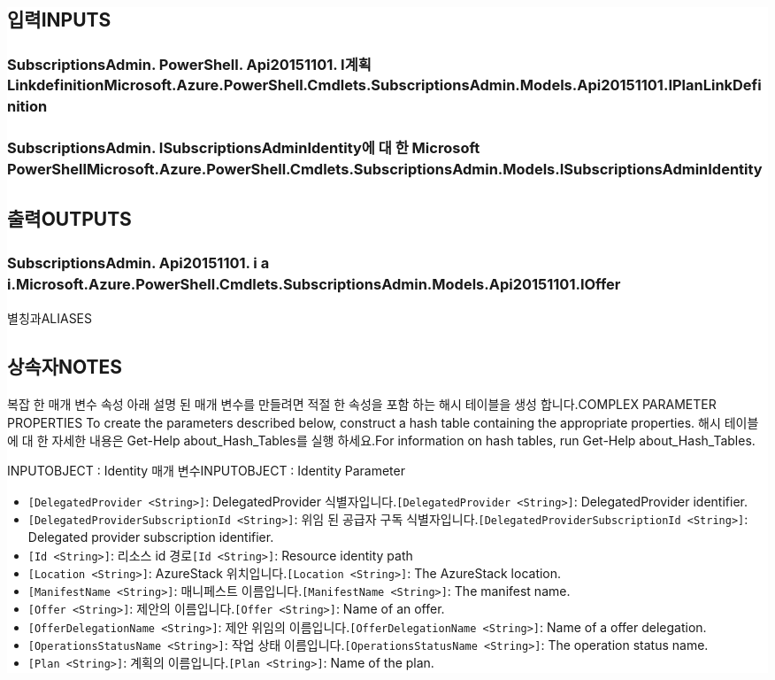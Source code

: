 ## <span data-ttu-id="29d62-142">입력</span><span class="sxs-lookup"><span data-stu-id="29d62-142">INPUTS</span></span>

### <span data-ttu-id="29d62-143">SubscriptionsAdmin. PowerShell. Api20151101. I계획 Linkdefinition</span><span class="sxs-lookup"><span data-stu-id="29d62-143">Microsoft.Azure.PowerShell.Cmdlets.SubscriptionsAdmin.Models.Api20151101.IPlanLinkDefinition</span></span>

### <span data-ttu-id="29d62-144">SubscriptionsAdmin. ISubscriptionsAdminIdentity에 대 한 Microsoft PowerShell</span><span class="sxs-lookup"><span data-stu-id="29d62-144">Microsoft.Azure.PowerShell.Cmdlets.SubscriptionsAdmin.Models.ISubscriptionsAdminIdentity</span></span>

## <span data-ttu-id="29d62-145">출력</span><span class="sxs-lookup"><span data-stu-id="29d62-145">OUTPUTS</span></span>

### <span data-ttu-id="29d62-146">SubscriptionsAdmin. Api20151101. i a i.</span><span class="sxs-lookup"><span data-stu-id="29d62-146">Microsoft.Azure.PowerShell.Cmdlets.SubscriptionsAdmin.Models.Api20151101.IOffer</span></span>

<span data-ttu-id="29d62-147">별칭과</span><span class="sxs-lookup"><span data-stu-id="29d62-147">ALIASES</span></span>

## <span data-ttu-id="29d62-148">상속자</span><span class="sxs-lookup"><span data-stu-id="29d62-148">NOTES</span></span>

<span data-ttu-id="29d62-149">복잡 한 매개 변수 속성 아래 설명 된 매개 변수를 만들려면 적절 한 속성을 포함 하는 해시 테이블을 생성 합니다.</span><span class="sxs-lookup"><span data-stu-id="29d62-149">COMPLEX PARAMETER PROPERTIES To create the parameters described below, construct a hash table containing the appropriate properties.</span></span> <span data-ttu-id="29d62-150">해시 테이블에 대 한 자세한 내용은 Get-Help about_Hash_Tables를 실행 하세요.</span><span class="sxs-lookup"><span data-stu-id="29d62-150">For information on hash tables, run Get-Help about_Hash_Tables.</span></span>

<span data-ttu-id="29d62-151">INPUTOBJECT <ISubscriptionsAdminIdentity> : Identity 매개 변수</span><span class="sxs-lookup"><span data-stu-id="29d62-151">INPUTOBJECT <ISubscriptionsAdminIdentity>: Identity Parameter</span></span>
  - <span data-ttu-id="29d62-152">`[DelegatedProvider <String>]`: DelegatedProvider 식별자입니다.</span><span class="sxs-lookup"><span data-stu-id="29d62-152">`[DelegatedProvider <String>]`: DelegatedProvider identifier.</span></span>
  - <span data-ttu-id="29d62-153">`[DelegatedProviderSubscriptionId <String>]`: 위임 된 공급자 구독 식별자입니다.</span><span class="sxs-lookup"><span data-stu-id="29d62-153">`[DelegatedProviderSubscriptionId <String>]`: Delegated provider subscription identifier.</span></span>
  - <span data-ttu-id="29d62-154">`[Id <String>]`: 리소스 id 경로</span><span class="sxs-lookup"><span data-stu-id="29d62-154">`[Id <String>]`: Resource identity path</span></span>
  - <span data-ttu-id="29d62-155">`[Location <String>]`: AzureStack 위치입니다.</span><span class="sxs-lookup"><span data-stu-id="29d62-155">`[Location <String>]`: The AzureStack location.</span></span>
  - <span data-ttu-id="29d62-156">`[ManifestName <String>]`: 매니페스트 이름입니다.</span><span class="sxs-lookup"><span data-stu-id="29d62-156">`[ManifestName <String>]`: The manifest name.</span></span>
  - <span data-ttu-id="29d62-157">`[Offer <String>]`: 제안의 이름입니다.</span><span class="sxs-lookup"><span data-stu-id="29d62-157">`[Offer <String>]`: Name of an offer.</span></span>
  - <span data-ttu-id="29d62-158">`[OfferDelegationName <String>]`: 제안 위임의 이름입니다.</span><span class="sxs-lookup"><span data-stu-id="29d62-158">`[OfferDelegationName <String>]`: Name of a offer delegation.</span></span>
  - <span data-ttu-id="29d62-159">`[OperationsStatusName <String>]`: 작업 상태 이름입니다.</span><span class="sxs-lookup"><span data-stu-id="29d62-159">`[OperationsStatusName <String>]`: The operation status name.</span></span>
  - <span data-ttu-id="29d62-160">`[Plan <String>]`: 계획의 이름입니다.</span><span class="sxs-lookup"><span data-stu-id="29d62-160">`[Plan <String>]`: Name of the plan.</span></span>